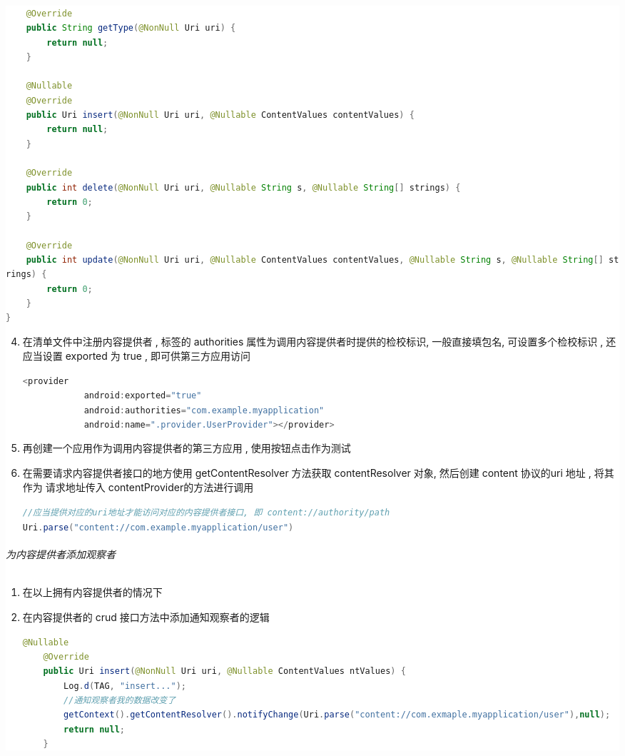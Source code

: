    ```java
       @Override
       public String getType(@NonNull Uri uri) {
           return null;
       }
   
       @Nullable
       @Override
       public Uri insert(@NonNull Uri uri, @Nullable ContentValues contentValues) {
           return null;
       }
    
       @Override
       public int delete(@NonNull Uri uri, @Nullable String s, @Nullable String[] strings) {
           return 0;
       }
   
       @Override
       public int update(@NonNull Uri uri, @Nullable ContentValues contentValues, @Nullable String s, @Nullable String[] strings) {
           return 0;
       }
   }
   ```
   
4. 在清单文件中注册内容提供者 , 标签的 authorities 属性为调用内容提供者时提供的检校标识, 一般直接填包名, 可设置多个检校标识 , 还应当设置 exported 为 true , 即可供第三方应用访问

   ```java
   <provider
               android:exported="true"
               android:authorities="com.example.myapplication"
               android:name=".provider.UserProvider"></provider>
   ```

5. 再创建一个应用作为调用内容提供者的第三方应用 , 使用按钮点击作为测试

6. 在需要请求内容提供者接口的地方使用 getContentResolver 方法获取 contentResolver 对象, 然后创建 content 协议的uri 地址 , 将其作为 请求地址传入 contentProvider的方法进行调用

   ```java
   //应当提供对应的uri地址才能访问对应的内容提供者接口, 即 content://authority/path
   Uri.parse("content://com.example.myapplication/user")
   ```


###### 为内容提供者添加观察者

1. 在以上拥有内容提供者的情况下

2. 在内容提供者的 crud 接口方法中添加通知观察者的逻辑

   ```java
   @Nullable
       @Override
       public Uri insert(@NonNull Uri uri, @Nullable ContentValues ntValues) {
           Log.d(TAG, "insert...");
           //通知观察者我的数据改变了
           getContext().getContentResolver().notifyChange(Uri.parse("content://com.exmaple.myapplication/user"),null);
           return null;
       }
   ```

